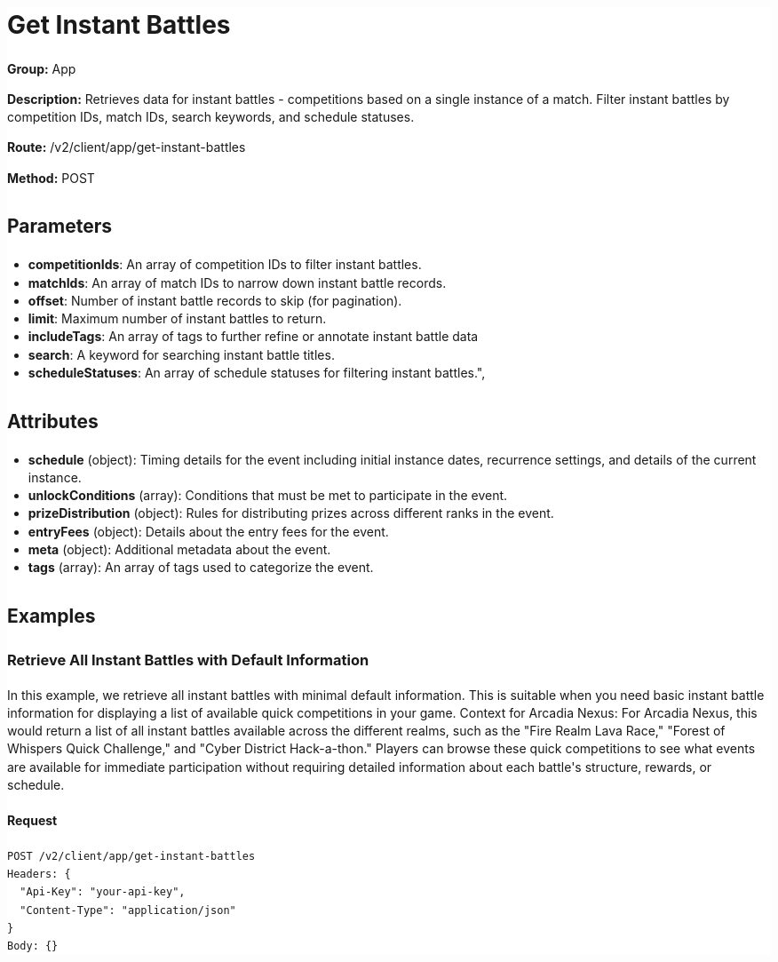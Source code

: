 # Get Instant Battles

**Group:** App

**Description:** Retrieves data for instant battles - competitions based on a single instance of a match. Filter instant battles by competition IDs, match IDs, search keywords, and schedule statuses.

**Route:** /v2/client/app/get-instant-battles

**Method:** POST

## Parameters

- **competitionIds**: An array of competition IDs to filter instant battles.
- **matchIds**: An array of match IDs to narrow down instant battle records.
- **offset**: Number of instant battle records to skip (for pagination).
- **limit**: Maximum number of instant battles to return.
- **includeTags**: An array of tags to further refine or annotate instant battle data
- **search**: A keyword for searching instant battle titles.
- **scheduleStatuses**: An array of schedule statuses for filtering instant battles.",

## Attributes

- **schedule** (object): Timing details for the event including initial instance dates, recurrence settings, and details of the current instance.
- **unlockConditions** (array): Conditions that must be met to participate in the event.
- **prizeDistribution** (object): Rules for distributing prizes across different ranks in the event.
- **entryFees** (object): Details about the entry fees for the event.
- **meta** (object): Additional metadata about the event.
- **tags** (array): An array of tags used to categorize the event.

## Examples

### Retrieve All Instant Battles with Default Information

In this example, we retrieve all instant battles with minimal default information. This is suitable when you need basic instant battle information for displaying a list of available quick competitions in your game.
Context for Arcadia Nexus:
For Arcadia Nexus, this would return a list of all instant battles available across the different realms, such as the "Fire Realm Lava Race," "Forest of Whispers Quick Challenge," and "Cyber District Hack-a-thon." Players can browse these quick competitions to see what events are available for immediate participation without requiring detailed information about each battle's structure, rewards, or schedule.

#### Request

```
POST /v2/client/app/get-instant-battles
Headers: {
  "Api-Key": "your-api-key",
  "Content-Type": "application/json"
}
Body: {}
```
